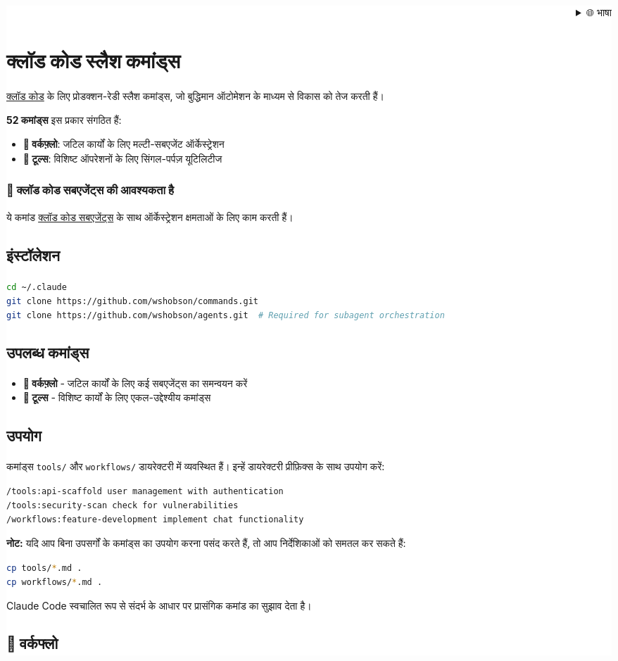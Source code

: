 <div align="right">
  <details><summary >🌐 भाषा</summary></details>
</div>

# क्लॉड कोड स्लैश कमांड्स

[क्लॉड कोड](https://docs.anthropic.com/en/docs/claude-code) के लिए प्रोडक्शन-रेडी स्लैश कमांड्स, जो बुद्धिमान ऑटोमेशन के माध्यम से विकास को तेज करती हैं।

**52 कमांड्स** इस प्रकार संगठित हैं:
- **🤖 वर्कफ़्लो**: जटिल कार्यों के लिए मल्टी-सबएजेंट ऑर्केस्ट्रेशन
- **🔧 टूल्स**: विशिष्ट ऑपरेशनों के लिए सिंगल-पर्पज़ यूटिलिटीज


### 🤝 क्लॉड कोड सबएजेंट्स की आवश्यकता है

ये कमांड [क्लॉड कोड सबएजेंट्स](https://github.com/wshobson/agents) के साथ ऑर्केस्ट्रेशन क्षमताओं के लिए काम करती हैं।

## इंस्टॉलेशन

```bash
cd ~/.claude
git clone https://github.com/wshobson/commands.git
git clone https://github.com/wshobson/agents.git  # Required for subagent orchestration
```

## उपलब्ध कमांड्स

- **🤖 वर्कफ़्लो** - जटिल कार्यों के लिए कई सबएजेंट्स का समन्वयन करें
- **🔧 टूल्स** - विशिष्ट कार्यों के लिए एकल-उद्देश्यीय कमांड्स

## उपयोग

कमांड्स `tools/` और `workflows/` डायरेक्टरी में व्यवस्थित हैं। इन्हें डायरेक्टरी प्रीफ़िक्स के साथ उपयोग करें:

```bash
/tools:api-scaffold user management with authentication
/tools:security-scan check for vulnerabilities
/workflows:feature-development implement chat functionality
```

**नोट:** यदि आप बिना उपसर्गों के कमांड्स का उपयोग करना पसंद करते हैं, तो आप निर्देशिकाओं को समतल कर सकते हैं:
```bash
cp tools/*.md .
cp workflows/*.md .
```

Claude Code स्वचालित रूप से संदर्भ के आधार पर प्रासंगिक कमांड का सुझाव देता है।

## 🤖 वर्कफ्लो
